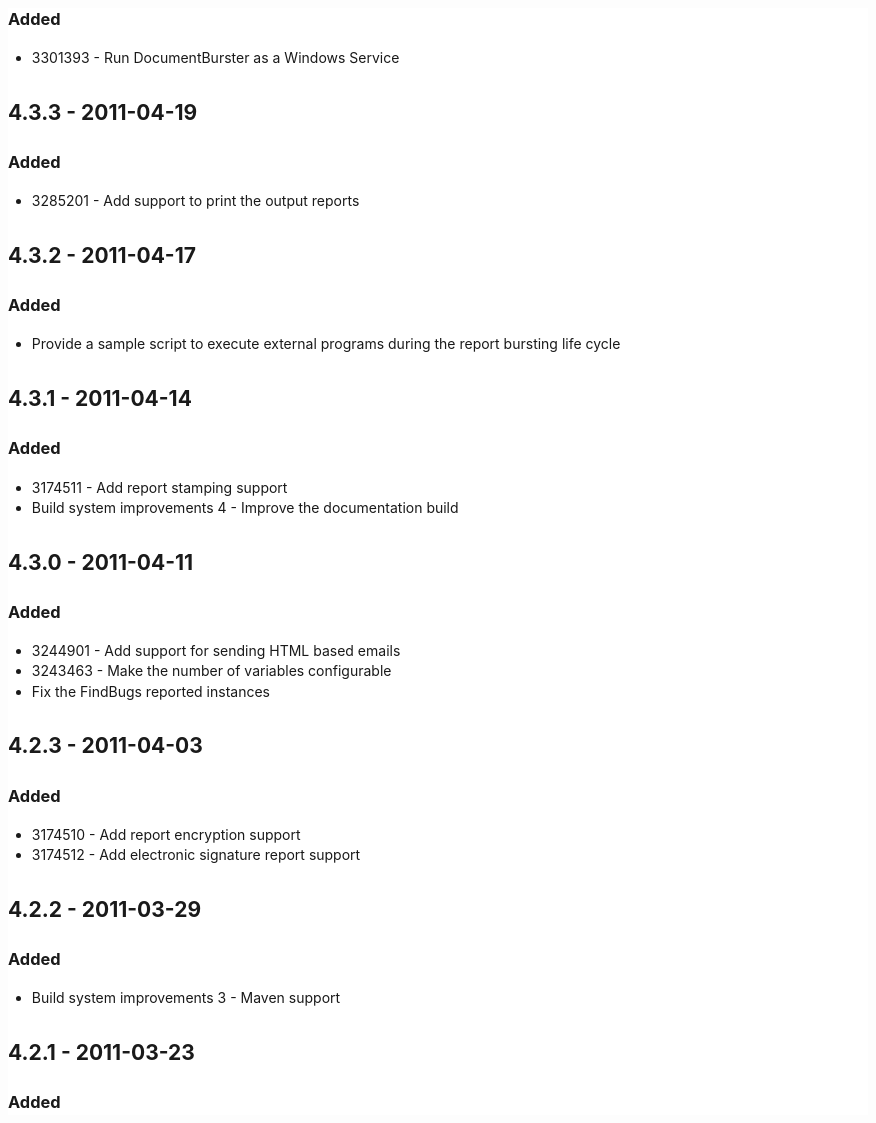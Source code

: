 ### Added

- 3301393 - Run DocumentBurster as a Windows Service

## 4.3.3 - 2011-04-19

### Added

- 3285201 - Add support to print the output reports

## 4.3.2 - 2011-04-17

### Added

- Provide a sample script to execute external programs
  during the report bursting life cycle

## 4.3.1 - 2011-04-14

### Added

- 3174511 - Add report stamping support
- Build system improvements 4 - Improve the documentation build

## 4.3.0 - 2011-04-11

### Added

- 3244901 - Add support for sending HTML based emails
- 3243463 - Make the number of variables configurable
- Fix the FindBugs reported instances

## 4.2.3 - 2011-04-03

### Added

- 3174510 - Add report encryption support
- 3174512 - Add electronic signature report support

## 4.2.2 - 2011-03-29

### Added

- Build system improvements 3 - Maven support

## 4.2.1 - 2011-03-23

### Added
